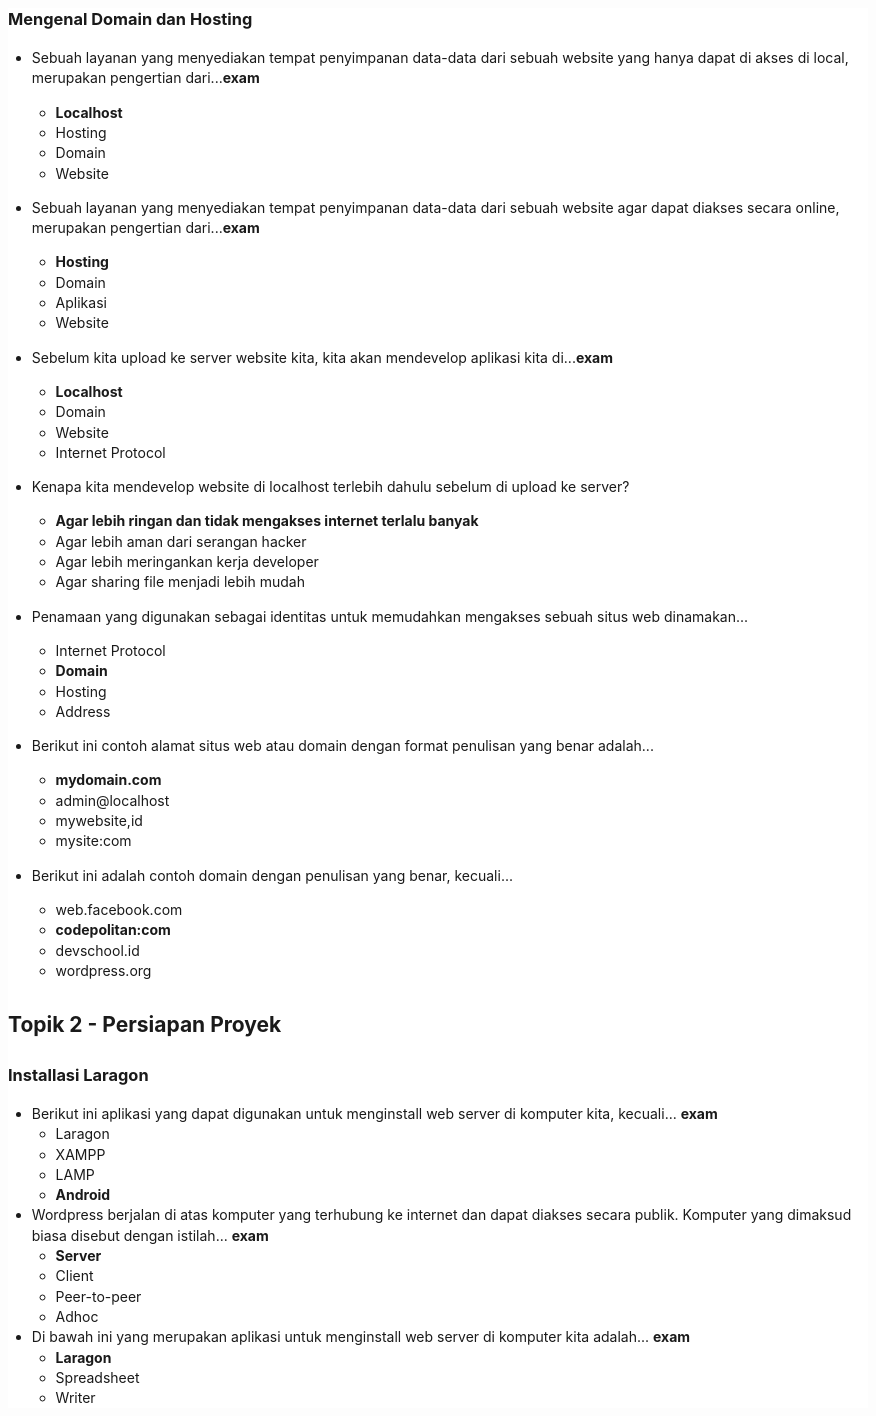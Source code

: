 ### Mengenal Domain dan Hosting

- Sebuah layanan yang menyediakan tempat penyimpanan data-data dari sebuah website yang hanya dapat di akses di local, merupakan pengertian dari...**exam**
  - **Localhost**
  - Hosting
  - Domain
  - Website

- Sebuah layanan yang menyediakan tempat penyimpanan data-data dari sebuah website agar dapat diakses secara online, merupakan pengertian dari...**exam**
  - **Hosting**
  - Domain
  - Aplikasi
  - Website
- Sebelum kita upload ke server website kita, kita akan mendevelop aplikasi kita di...**exam**
  - **Localhost**
  - Domain
  - Website
  - Internet Protocol
- Kenapa kita mendevelop website di localhost terlebih dahulu sebelum di upload ke server?
  - **Agar lebih ringan dan tidak mengakses internet terlalu banyak**
  - Agar lebih aman dari serangan hacker
  - Agar lebih meringankan kerja developer
  - Agar sharing file menjadi lebih mudah

- Penamaan yang digunakan sebagai identitas untuk memudahkan mengakses sebuah situs web dinamakan...
  - Internet Protocol
  - **Domain**
  - Hosting
  - Address
- Berikut ini contoh alamat situs web atau domain dengan format penulisan yang benar adalah...
  - **mydomain.com**
  - admin@localhost
  - mywebsite,id
  - mysite:com
- Berikut ini adalah contoh domain dengan penulisan yang benar, kecuali...
  - web.facebook.com
  - **codepolitan:com**
  - devschool.id
  - wordpress.org

## Topik 2 - Persiapan Proyek

### Installasi Laragon

- Berikut ini aplikasi yang dapat digunakan untuk menginstall web server di komputer kita, kecuali... **exam**
  - Laragon
  - XAMPP
  - LAMP
  - **Android**
- Wordpress berjalan di atas komputer yang terhubung ke internet dan dapat diakses secara publik. Komputer yang dimaksud biasa disebut dengan istilah... **exam**
  - **Server**
  - Client
  - Peer-to-peer
  - Adhoc
- Di bawah ini yang merupakan aplikasi untuk menginstall web server di komputer kita adalah... **exam**
  - **Laragon**
  - Spreadsheet
  - Writer